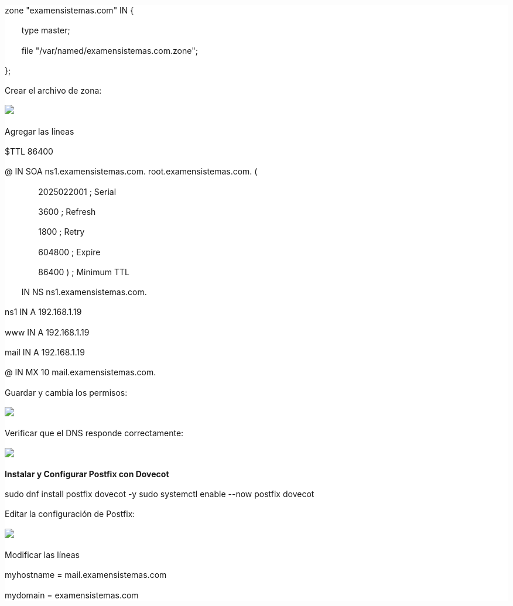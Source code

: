 zone "examensistemas.com" IN {

`    `type master;

`    `file "/var/named/examensistemas.com.zone";

};

Crear el archivo de zona:

![](Aspose.Words.f9c4e3e0-b69f-4247-bd63-362cef9a3465.004.png)

Agregar las líneas

$TTL 86400

@   IN  SOA  ns1.examensistemas.com. root.examensistemas.com. (

`        `2025022001  ; Serial

`        `3600        ; Refresh

`        `1800        ; Retry

`        `604800      ; Expire

`        `86400 )     ; Minimum TTL

`    `IN  NS  ns1.examensistemas.com.

ns1 IN  A   192.168.1.19

www IN  A   192.168.1.19

mail IN  A   192.168.1.19

@   IN  MX 10 mail.examensistemas.com.

Guardar y cambia los permisos:

![](Aspose.Words.f9c4e3e0-b69f-4247-bd63-362cef9a3465.005.png)

Verificar que el DNS responde correctamente:

![](Aspose.Words.f9c4e3e0-b69f-4247-bd63-362cef9a3465.006.png)





**Instalar y Configurar Postfix con Dovecot**

sudo dnf install postfix dovecot -y sudo systemctl enable --now postfix dovecot

Editar la configuración de Postfix:

![](Aspose.Words.f9c4e3e0-b69f-4247-bd63-362cef9a3465.007.png)

Modificar las líneas

myhostname = mail.examensistemas.com

mydomain = examensistemas.com
